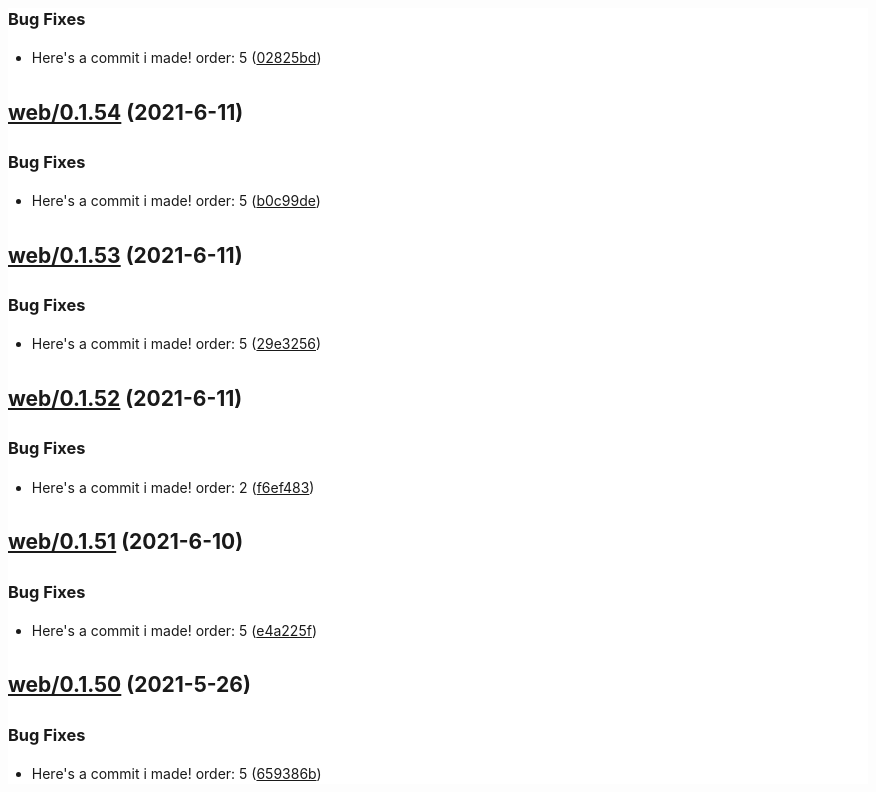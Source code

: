 ### Bug Fixes

* Here's a commit i made! order: 5 ([02825bd](https://www.github.com/TomPallister/test-monorepo/commit/02825bd966d79d8a5963ed11591d80276e17ea73))

<a name="web/0.1.54"></a>
## [web/0.1.54](https://www.github.com/TomPallister/test-monorepo/releases/tag/web/0.1.54) (2021-6-11)

### Bug Fixes

* Here's a commit i made! order: 5 ([b0c99de](https://www.github.com/TomPallister/test-monorepo/commit/b0c99de46c64208a8cf8ff399b1885735024d0fe))

<a name="web/0.1.53"></a>
## [web/0.1.53](https://www.github.com/TomPallister/test-monorepo/releases/tag/web/0.1.53) (2021-6-11)

### Bug Fixes

* Here's a commit i made! order: 5 ([29e3256](https://www.github.com/TomPallister/test-monorepo/commit/29e3256da217c926f17c7293f7318ee63182f33e))

<a name="web/0.1.52"></a>
## [web/0.1.52](https://www.github.com/TomPallister/test-monorepo/releases/tag/web/0.1.52) (2021-6-11)

### Bug Fixes

* Here's a commit i made! order: 2 ([f6ef483](https://www.github.com/TomPallister/test-monorepo/commit/f6ef483c6a6182999a496791a34c1abe9a33bcb4))

<a name="web/0.1.51"></a>
## [web/0.1.51](https://www.github.com/TomPallister/test-monorepo/releases/tag/web/0.1.51) (2021-6-10)

### Bug Fixes

* Here's a commit i made! order: 5 ([e4a225f](https://www.github.com/TomPallister/test-monorepo/commit/e4a225fc106e2a38c921aed5d169b41fa5775573))

<a name="web/0.1.50"></a>
## [web/0.1.50](https://www.github.com/TomPallister/test-monorepo/releases/tag/web/0.1.50) (2021-5-26)

### Bug Fixes

* Here's a commit i made! order: 5 ([659386b](https://www.github.com/TomPallister/test-monorepo/commit/659386bae6cff2836d484c4215c0eb5eb5b4eea2))
